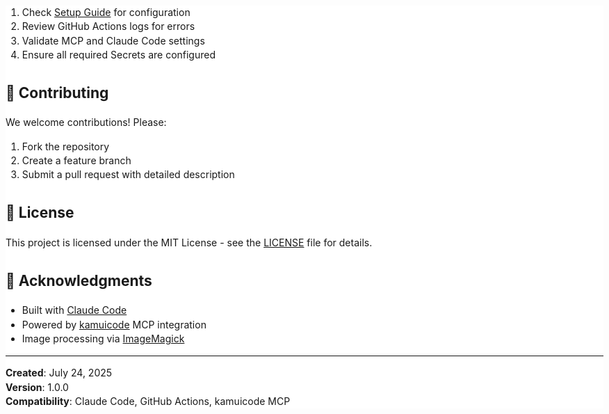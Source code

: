 1. Check [Setup Guide](SETUP.md) for configuration
2. Review GitHub Actions logs for errors
3. Validate MCP and Claude Code settings
4. Ensure all required Secrets are configured

## 🤝 Contributing

We welcome contributions! Please:
1. Fork the repository
2. Create a feature branch
3. Submit a pull request with detailed description

## 📄 License

This project is licensed under the MIT License - see the [LICENSE](LICENSE) file for details.

## 🙏 Acknowledgments

- Built with [Claude Code](https://docs.anthropic.com/en/docs/claude-code)
- Powered by [kamuicode](https://github.com/kamuicode) MCP integration
- Image processing via [ImageMagick](https://imagemagick.org/)

---

**Created**: July 24, 2025  
**Version**: 1.0.0  
**Compatibility**: Claude Code, GitHub Actions, kamuicode MCP